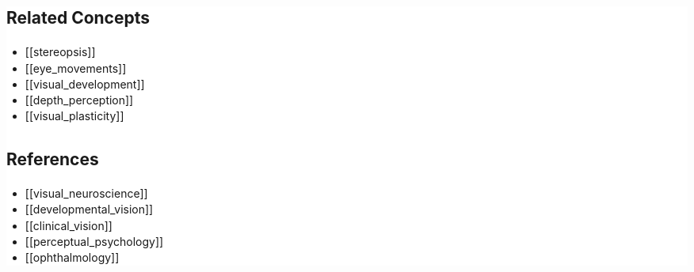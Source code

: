 ## Related Concepts
- [[stereopsis]]
- [[eye_movements]]
- [[visual_development]]
- [[depth_perception]]
- [[visual_plasticity]]

## References
- [[visual_neuroscience]]
- [[developmental_vision]]
- [[clinical_vision]]
- [[perceptual_psychology]]
- [[ophthalmology]] 